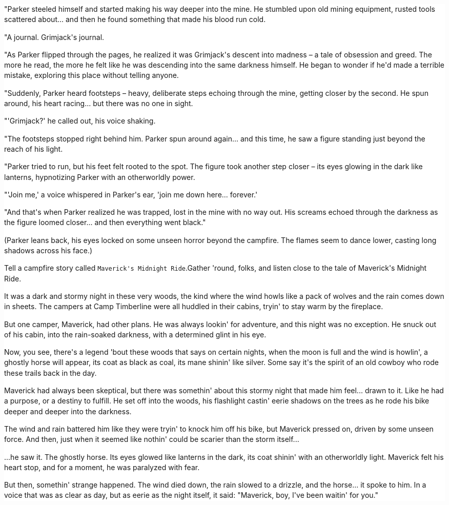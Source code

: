 "Parker steeled himself and started making his way deeper into the mine. He stumbled upon old mining equipment, rusted tools scattered about... and then he found something that made his blood run cold.

"A journal. Grimjack's journal.

"As Parker flipped through the pages, he realized it was Grimjack's descent into madness – a tale of obsession and greed. The more he read, the more he felt like he was descending into the same darkness himself. He began to wonder if he'd made a terrible mistake, exploring this place without telling anyone.

"Suddenly, Parker heard footsteps – heavy, deliberate steps echoing through the mine, getting closer by the second. He spun around, his heart racing... but there was no one in sight.

"'Grimjack?' he called out, his voice shaking.

"The footsteps stopped right behind him. Parker spun around again... and this time, he saw a figure standing just beyond the reach of his light.

"Parker tried to run, but his feet felt rooted to the spot. The figure took another step closer – its eyes glowing in the dark like lanterns, hypnotizing Parker with an otherworldly power.

"'Join me,' a voice whispered in Parker's ear, 'join me down here... forever.'

"And that's when Parker realized he was trapped, lost in the mine with no way out. His screams echoed through the darkness as the figure loomed closer... and then everything went black."

(Parker leans back, his eyes locked on some unseen horror beyond the campfire. The flames seem to dance lower, casting long shadows across his face.)<end>

Tell a campfire story called `Maverick's Midnight Ride`.<start>Gather 'round, folks, and listen close to the tale of Maverick's Midnight Ride.

It was a dark and stormy night in these very woods, the kind where the wind howls like a pack of wolves and the rain comes down in sheets. The campers at Camp Timberline were all huddled in their cabins, tryin' to stay warm by the fireplace.

But one camper, Maverick, had other plans. He was always lookin' for adventure, and this night was no exception. He snuck out of his cabin, into the rain-soaked darkness, with a determined glint in his eye.

Now, you see, there's a legend 'bout these woods that says on certain nights, when the moon is full and the wind is howlin', a ghostly horse will appear, its coat as black as coal, its mane shinin' like silver. Some say it's the spirit of an old cowboy who rode these trails back in the day.

Maverick had always been skeptical, but there was somethin' about this stormy night that made him feel... drawn to it. Like he had a purpose, or a destiny to fulfill. He set off into the woods, his flashlight castin' eerie shadows on the trees as he rode his bike deeper and deeper into the darkness.

The wind and rain battered him like they were tryin' to knock him off his bike, but Maverick pressed on, driven by some unseen force. And then, just when it seemed like nothin' could be scarier than the storm itself...

...he saw it. The ghostly horse. Its eyes glowed like lanterns in the dark, its coat shinin' with an otherworldly light. Maverick felt his heart stop, and for a moment, he was paralyzed with fear.

But then, somethin' strange happened. The wind died down, the rain slowed to a drizzle, and the horse... it spoke to him. In a voice that was as clear as day, but as eerie as the night itself, it said: "Maverick, boy, I've been waitin' for you."

